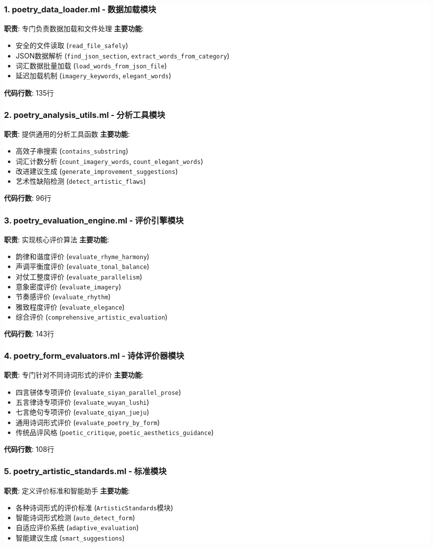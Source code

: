 ### 1. poetry_data_loader.ml - 数据加载模块

**职责**: 专门负责数据加载和文件处理
**主要功能**:
- 安全的文件读取 (`read_file_safely`)
- JSON数据解析 (`find_json_section`, `extract_words_from_category`)
- 词汇数据批量加载 (`load_words_from_json_file`) 
- 延迟加载机制 (`imagery_keywords`, `elegant_words`)

**代码行数**: 135行

### 2. poetry_analysis_utils.ml - 分析工具模块

**职责**: 提供通用的分析工具函数
**主要功能**:
- 高效子串搜索 (`contains_substring`)
- 词汇计数分析 (`count_imagery_words`, `count_elegant_words`)
- 改进建议生成 (`generate_improvement_suggestions`)
- 艺术性缺陷检测 (`detect_artistic_flaws`)

**代码行数**: 96行

### 3. poetry_evaluation_engine.ml - 评价引擎模块

**职责**: 实现核心评价算法
**主要功能**:
- 韵律和谐度评价 (`evaluate_rhyme_harmony`)
- 声调平衡度评价 (`evaluate_tonal_balance`)
- 对仗工整度评价 (`evaluate_parallelism`)
- 意象密度评价 (`evaluate_imagery`)
- 节奏感评价 (`evaluate_rhythm`)
- 雅致程度评价 (`evaluate_elegance`)
- 综合评价 (`comprehensive_artistic_evaluation`)

**代码行数**: 143行

### 4. poetry_form_evaluators.ml - 诗体评价器模块

**职责**: 专门针对不同诗词形式的评价
**主要功能**:
- 四言骈体专项评价 (`evaluate_siyan_parallel_prose`)
- 五言律诗专项评价 (`evaluate_wuyan_lushi`)
- 七言绝句专项评价 (`evaluate_qiyan_jueju`)
- 通用诗词形式评价 (`evaluate_poetry_by_form`)
- 传统品评风格 (`poetic_critique`, `poetic_aesthetics_guidance`)

**代码行数**: 108行

### 5. poetry_artistic_standards.ml - 标准模块

**职责**: 定义评价标准和智能助手
**主要功能**:
- 各种诗词形式的评价标准 (`ArtisticStandards`模块)
- 智能诗词形式检测 (`auto_detect_form`)
- 自适应评价系统 (`adaptive_evaluation`)
- 智能建议生成 (`smart_suggestions`)

